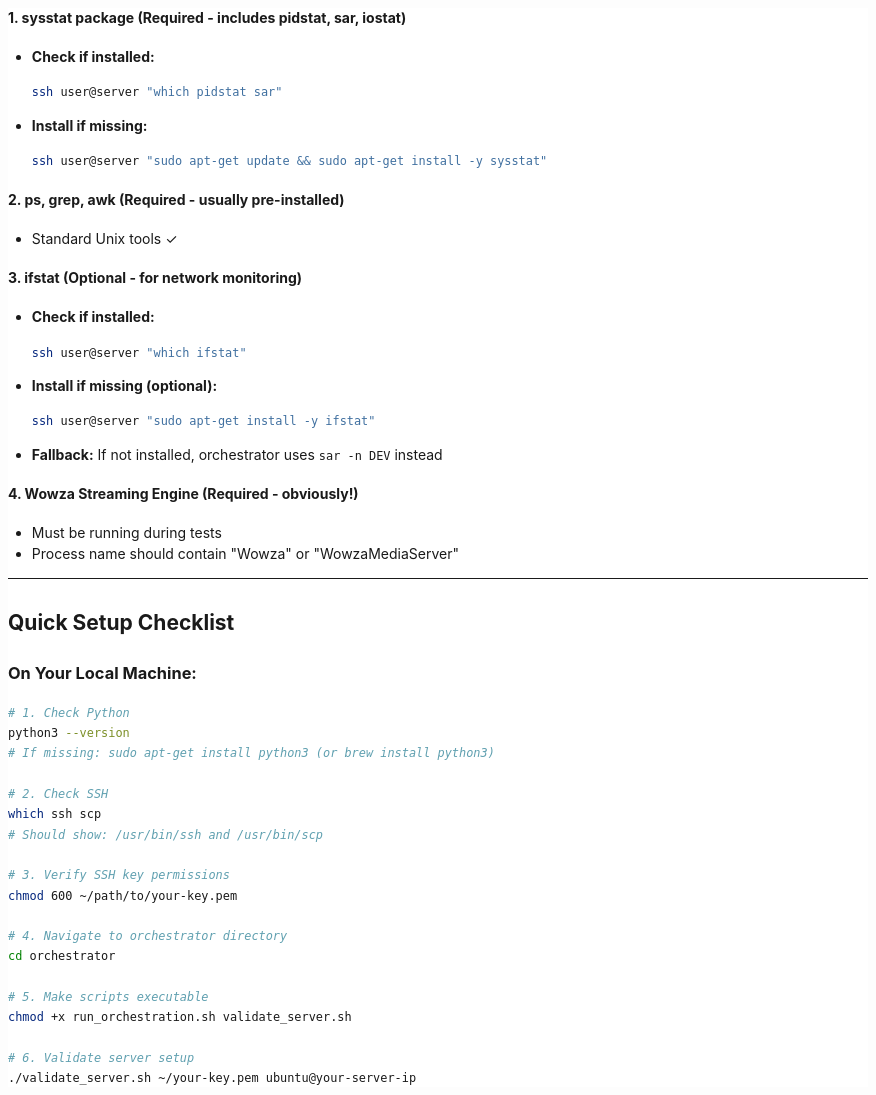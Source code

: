 #### 1. **sysstat package** (Required - includes pidstat, sar, iostat)
- **Check if installed:**
  ```bash
  ssh user@server "which pidstat sar"
  ```

- **Install if missing:**
  ```bash
  ssh user@server "sudo apt-get update && sudo apt-get install -y sysstat"
  ```

#### 2. **ps, grep, awk** (Required - usually pre-installed)
- Standard Unix tools ✓

#### 3. **ifstat** (Optional - for network monitoring)
- **Check if installed:**
  ```bash
  ssh user@server "which ifstat"
  ```

- **Install if missing (optional):**
  ```bash
  ssh user@server "sudo apt-get install -y ifstat"
  ```
  
- **Fallback:** If not installed, orchestrator uses `sar -n DEV` instead

#### 4. **Wowza Streaming Engine** (Required - obviously!)
- Must be running during tests
- Process name should contain "Wowza" or "WowzaMediaServer"

---

## Quick Setup Checklist

### On Your Local Machine:

```bash
# 1. Check Python
python3 --version
# If missing: sudo apt-get install python3 (or brew install python3)

# 2. Check SSH
which ssh scp
# Should show: /usr/bin/ssh and /usr/bin/scp

# 3. Verify SSH key permissions
chmod 600 ~/path/to/your-key.pem

# 4. Navigate to orchestrator directory
cd orchestrator

# 5. Make scripts executable
chmod +x run_orchestration.sh validate_server.sh

# 6. Validate server setup
./validate_server.sh ~/your-key.pem ubuntu@your-server-ip
```
